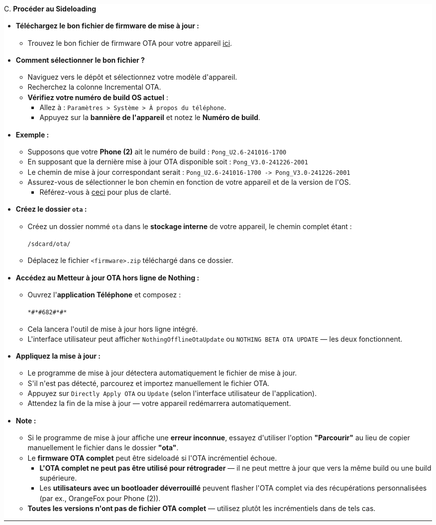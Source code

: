 C. **Procéder au Sideloading**

 - **Téléchargez le bon fichier de firmware de mise à jour :**
   - Trouvez le bon fichier de firmware OTA pour votre appareil [ici](#téléchargements-).

 - **Comment sélectionner le bon fichier ?**
   - Naviguez vers le dépôt et sélectionnez votre modèle d'appareil.
   - Recherchez la colonne Incremental OTA.
   - **Vérifiez votre numéro de build OS actuel** :
     - Allez à : `Paramètres > Système > À propos du téléphone`.
     - Appuyez sur la **bannière de l'appareil** et notez le **Numéro de build**.

 - **Exemple :**
   - Supposons que votre **Phone (2)** ait le numéro de build : `Pong_U2.6-241016-1700`
   - En supposant que la dernière mise à jour OTA disponible soit : `Pong_V3.0-241226-2001`
   - Le chemin de mise à jour correspondant serait : `Pong_U2.6-241016-1700 -> Pong_V3.0-241226-2001`
   - Assurez-vous de sélectionner le bon chemin en fonction de votre appareil et de la version de l'OS.
     - Référez-vous à [ceci](https://github.com/spike0en/nothing_archive/blob/main/assets/sideloading/3.1_ota_sideload.jpg) pour plus de clarté.

 - **Créez le dossier `ota` :**
   - Créez un dossier nommé `ota` dans le **stockage interne** de votre appareil, le chemin complet étant :
     ```
     /sdcard/ota/
     ```
   - Déplacez le fichier `<firmware>.zip` téléchargé dans ce dossier.

 - **Accédez au Metteur à jour OTA hors ligne de Nothing :**
    - Ouvrez l'**application Téléphone** et composez :
      ```
      *#*#682#*#*
      ```
   - Cela lancera l'outil de mise à jour hors ligne intégré.
   - L'interface utilisateur peut afficher `NothingOfflineOtaUpdate` ou `NOTHING BETA OTA UPDATE` — les deux fonctionnent.

 - **Appliquez la mise à jour :**
   - Le programme de mise à jour détectera automatiquement le fichier de mise à jour.
   - S'il n'est pas détecté, parcourez et importez manuellement le fichier OTA.
   - Appuyez sur `Directly Apply OTA` ou `Update` (selon l'interface utilisateur de l'application).
   - Attendez la fin de la mise à jour — votre appareil redémarrera automatiquement.

- **Note :**
  - Si le programme de mise à jour affiche une **erreur inconnue**, essayez d'utiliser l'option **"Parcourir"** au lieu de copier manuellement le fichier dans le dossier **"ota"**.
  - Le **firmware OTA complet** peut être sideloadé si l'OTA incrémentiel échoue.
    - **L'OTA complet ne peut pas être utilisé pour rétrograder** — il ne peut mettre à jour que vers la même build ou une build supérieure.
    - Les **utilisateurs avec un bootloader déverrouillé** peuvent flasher l'OTA complet via des récupérations personnalisées (par ex., OrangeFox pour Phone (2)).
  - **Toutes les versions n'ont pas de fichier OTA complet** — utilisez plutôt les incrémentiels dans de tels cas.

---